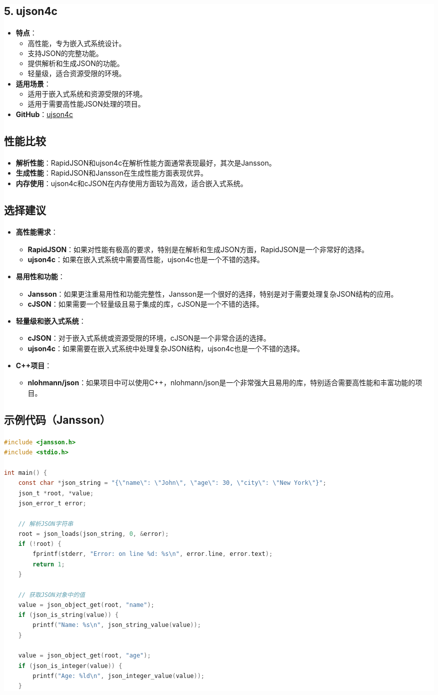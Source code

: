 ## 5. **ujson4c**
- **特点**：
  - 高性能，专为嵌入式系统设计。
  - 支持JSON的完整功能。
  - 提供解析和生成JSON的功能。
  - 轻量级，适合资源受限的环境。
- **适用场景**：
  - 适用于嵌入式系统和资源受限的环境。
  - 适用于需要高性能JSON处理的项目。
- **GitHub**：[ujson4c](https://github.com/espruino/ujson4c)


## 性能比较
- **解析性能**：RapidJSON和ujson4c在解析性能方面通常表现最好，其次是Jansson。
- **生成性能**：RapidJSON和Jansson在生成性能方面表现优异。
- **内存使用**：ujson4c和cJSON在内存使用方面较为高效，适合嵌入式系统。

## 选择建议
- **高性能需求**：
  - **RapidJSON**：如果对性能有极高的要求，特别是在解析和生成JSON方面，RapidJSON是一个非常好的选择。
  - **ujson4c**：如果在嵌入式系统中需要高性能，ujson4c也是一个不错的选择。

- **易用性和功能**：
  - **Jansson**：如果更注重易用性和功能完整性，Jansson是一个很好的选择，特别是对于需要处理复杂JSON结构的应用。
  - **cJSON**：如果需要一个轻量级且易于集成的库，cJSON是一个不错的选择。

- **轻量级和嵌入式系统**：
  - **cJSON**：对于嵌入式系统或资源受限的环境，cJSON是一个非常合适的选择。
  - **ujson4c**：如果需要在嵌入式系统中处理复杂JSON结构，ujson4c也是一个不错的选择。

- **C++项目**：
  - **nlohmann/json**：如果项目中可以使用C++，nlohmann/json是一个非常强大且易用的库，特别适合需要高性能和丰富功能的项目。



## 示例代码（Jansson）
```c
#include <jansson.h>
#include <stdio.h>

int main() {
    const char *json_string = "{\"name\": \"John\", \"age\": 30, \"city\": \"New York\"}";
    json_t *root, *value;
    json_error_t error;

    // 解析JSON字符串
    root = json_loads(json_string, 0, &error);
    if (!root) {
        fprintf(stderr, "Error: on line %d: %s\n", error.line, error.text);
        return 1;
    }

    // 获取JSON对象中的值
    value = json_object_get(root, "name");
    if (json_is_string(value)) {
        printf("Name: %s\n", json_string_value(value));
    }

    value = json_object_get(root, "age");
    if (json_is_integer(value)) {
        printf("Age: %ld\n", json_integer_value(value));
    }

```